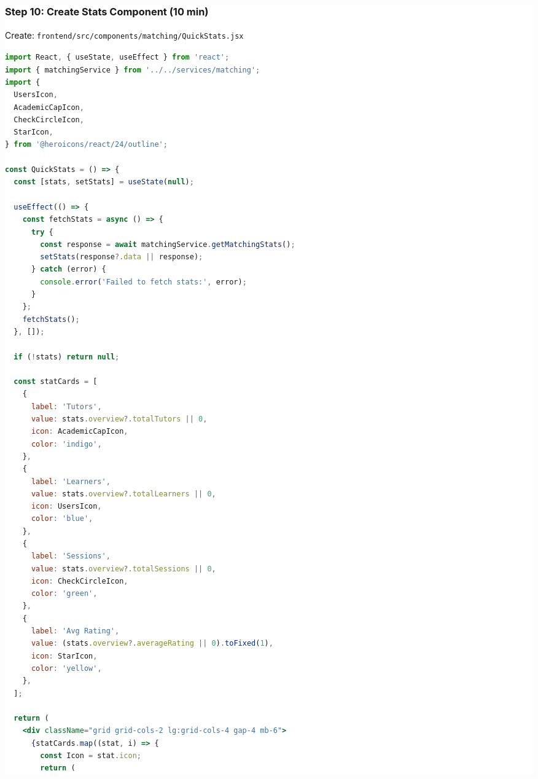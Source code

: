 ### Step 10: Create Stats Component (10 min)

Create: `frontend/src/components/matching/QuickStats.jsx`

```jsx
import React, { useState, useEffect } from 'react';
import { matchingService } from '../../services/matching';
import {
  UsersIcon,
  AcademicCapIcon,
  CheckCircleIcon,
  StarIcon,
} from '@heroicons/react/24/outline';

const QuickStats = () => {
  const [stats, setStats] = useState(null);

  useEffect(() => {
    const fetchStats = async () => {
      try {
        const response = await matchingService.getMatchingStats();
        setStats(response?.data || response);
      } catch (error) {
        console.error('Failed to fetch stats:', error);
      }
    };
    fetchStats();
  }, []);

  if (!stats) return null;

  const statCards = [
    {
      label: 'Tutors',
      value: stats.overview?.totalTutors || 0,
      icon: AcademicCapIcon,
      color: 'indigo',
    },
    {
      label: 'Learners',
      value: stats.overview?.totalLearners || 0,
      icon: UsersIcon,
      color: 'blue',
    },
    {
      label: 'Sessions',
      value: stats.overview?.totalSessions || 0,
      icon: CheckCircleIcon,
      color: 'green',
    },
    {
      label: 'Avg Rating',
      value: (stats.overview?.averageRating || 0).toFixed(1),
      icon: StarIcon,
      color: 'yellow',
    },
  ];

  return (
    <div className="grid grid-cols-2 lg:grid-cols-4 gap-4 mb-6">
      {statCards.map((stat, i) => {
        const Icon = stat.icon;
        return (
```